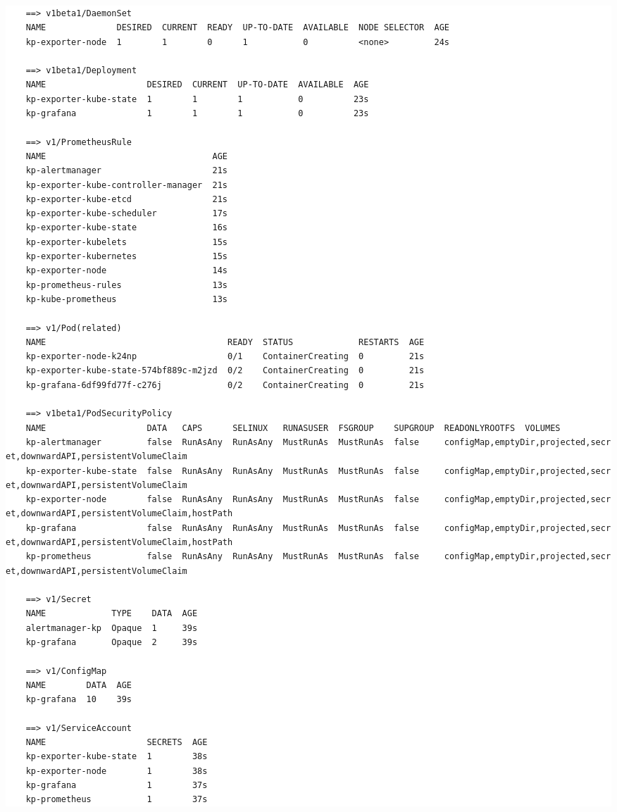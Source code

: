         ==> v1beta1/DaemonSet
        NAME              DESIRED  CURRENT  READY  UP-TO-DATE  AVAILABLE  NODE SELECTOR  AGE
        kp-exporter-node  1        1        0      1           0          <none>         24s

        ==> v1beta1/Deployment
        NAME                    DESIRED  CURRENT  UP-TO-DATE  AVAILABLE  AGE
        kp-exporter-kube-state  1        1        1           0          23s
        kp-grafana              1        1        1           0          23s

        ==> v1/PrometheusRule
        NAME                                 AGE
        kp-alertmanager                      21s
        kp-exporter-kube-controller-manager  21s
        kp-exporter-kube-etcd                21s
        kp-exporter-kube-scheduler           17s
        kp-exporter-kube-state               16s
        kp-exporter-kubelets                 15s
        kp-exporter-kubernetes               15s
        kp-exporter-node                     14s
        kp-prometheus-rules                  13s
        kp-kube-prometheus                   13s

        ==> v1/Pod(related)
        NAME                                    READY  STATUS             RESTARTS  AGE
        kp-exporter-node-k24np                  0/1    ContainerCreating  0         21s
        kp-exporter-kube-state-574bf889c-m2jzd  0/2    ContainerCreating  0         21s
        kp-grafana-6df99fd77f-c276j             0/2    ContainerCreating  0         21s

        ==> v1beta1/PodSecurityPolicy
        NAME                    DATA   CAPS      SELINUX   RUNASUSER  FSGROUP    SUPGROUP  READONLYROOTFS  VOLUMES
        kp-alertmanager         false  RunAsAny  RunAsAny  MustRunAs  MustRunAs  false     configMap,emptyDir,projected,secret,downwardAPI,persistentVolumeClaim
        kp-exporter-kube-state  false  RunAsAny  RunAsAny  MustRunAs  MustRunAs  false     configMap,emptyDir,projected,secret,downwardAPI,persistentVolumeClaim
        kp-exporter-node        false  RunAsAny  RunAsAny  MustRunAs  MustRunAs  false     configMap,emptyDir,projected,secret,downwardAPI,persistentVolumeClaim,hostPath
        kp-grafana              false  RunAsAny  RunAsAny  MustRunAs  MustRunAs  false     configMap,emptyDir,projected,secret,downwardAPI,persistentVolumeClaim,hostPath
        kp-prometheus           false  RunAsAny  RunAsAny  MustRunAs  MustRunAs  false     configMap,emptyDir,projected,secret,downwardAPI,persistentVolumeClaim

        ==> v1/Secret
        NAME             TYPE    DATA  AGE
        alertmanager-kp  Opaque  1     39s
        kp-grafana       Opaque  2     39s

        ==> v1/ConfigMap
        NAME        DATA  AGE
        kp-grafana  10    39s

        ==> v1/ServiceAccount
        NAME                    SECRETS  AGE
        kp-exporter-kube-state  1        38s
        kp-exporter-node        1        38s
        kp-grafana              1        37s
        kp-prometheus           1        37s
